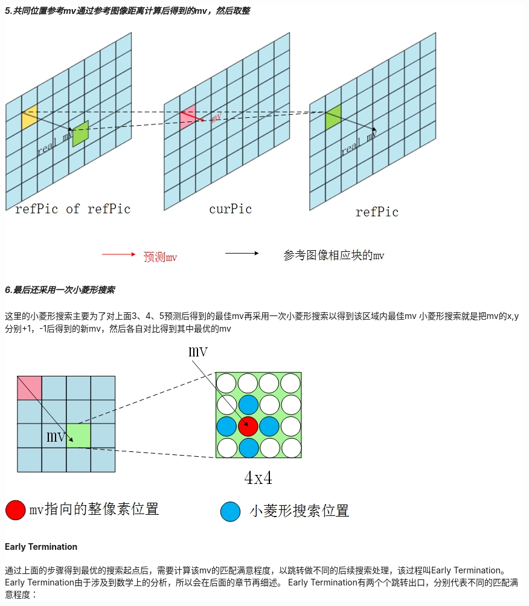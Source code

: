 
##### 5.共同位置参考mv通过参考图像距离计算后得到的mv，然后取整
<img alt="" src="img/2014-06-16-umhexagons搜索过程/151419416558874.jpg">


##### 6.最后还采用一次小菱形搜索
这里的小菱形搜索主要为了对上面3、4、5预测后得到的最佳mv再采用一次小菱形搜索以得到该区域内最佳mv
小菱形搜索就是把mv的x,y分别+1，-1后得到的新mv，然后各自对比得到其中最优的mv
<img alt="" src="img/2014-06-16-umhexagons搜索过程/151436277954122.jpg">



#### Early Termination
通过上面的步骤得到最优的搜索起点后，需要计算该mv的匹配满意程度，以跳转做不同的后续搜索处理，该过程叫Early Termination。
Early Termination由于涉及到数学上的分析，所以会在后面的章节再细述。
Early Termination有两个个跳转出口，分别代表不同的匹配满意程度：
